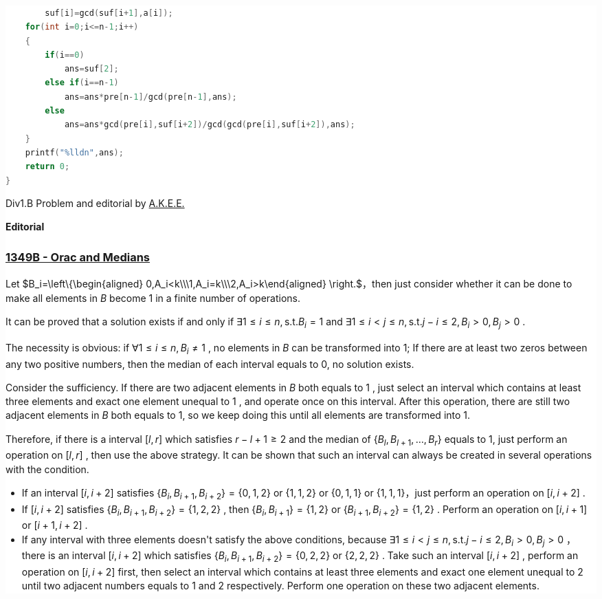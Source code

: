 ```cpp
		suf[i]=gcd(suf[i+1],a[i]);
	for(int i=0;i<=n-1;i++)
	{
		if(i==0)
			ans=suf[2];
		else if(i==n-1)
			ans=ans*pre[n-1]/gcd(pre[n-1],ans);
		else
			ans=ans*gcd(pre[i],suf[i+2])/gcd(gcd(pre[i],suf[i+2]),ans);
	}
	printf("%lldn",ans);
	return 0;
}

```
Div1.B Problem and editorial by [A.K.E.E.](https://codeforces.com/profile/A.K.E.E. "International Grandmaster A.K.E.E.")

 **Editorial**
### [1349B - Orac and Medians](../problems/B._Orac_and_Medians.md "Codeforces Round 641 (Div. 1)")

Let $B_i=\left\{\begin{aligned} 0,A_i<k\\\1,A_i=k\\\2,A_i>k\end{aligned} \right.$，then just consider whether it can be done to make all elements in $B$ become $1$ in a finite number of operations. 

It can be proved that a solution exists if and only if $\exists 1\le i\le n,\mathrm{s.t.}B_i=1$ and $\exists 1\le i<j\le n,\mathrm{s.t.}j-i\le2,B_i>0,B_j>0$ .

The necessity is obvious: if $\forall 1\le i\le n, B_i\neq 1$ , no elements in $B$ can be transformed into $1$; If there are at least two zeros between any two positive numbers, then the median of each interval equals to $0$, no solution exists. 

Consider the sufficiency. If there are two adjacent elements in $B$ both equals to $1$ , just select an interval which contains at least three elements and exact one element unequal to $1$ , and operate once on this interval. After this operation, there are still two adjacent elements in $B$ both equals to $1$, so we keep doing this until all elements are transformed into $1$.

Therefore, if there is a interval $[l,r]$ which satisfies $r-l+1\ge2$ and the median of $\{B_l,B_{l+1},\dots,B_r\}$ equals to $1$, just perform an operation on $[l,r]$ , then use the above strategy. It can be shown that such an interval can always be created in several operations with the condition.

* If an interval $[i,i+2]$ satisfies $\{B_i,B_{i+1},B_{i+2}\}=\{0,1,2\}$ or $\{1,1,2\}$ or $\{0,1,1\}$ or $\{1,1,1\}$，just perform an operation on $[i,i+2]$ .
* If $[i,i+2]$ satisfies $\{B_i,B_{i+1},B_{i+2}\}=\{1,2,2\}$ , then $\{B_i,B_{i+1}\}=\{1,2\}$ or $\{B_{i+1},B_{i+2}\}=\{1,2\}$ . Perform an operation on $[i,i+1]$ or $[i+1,i+2]$ .
* If any interval with three elements doesn't satisfy the above conditions, because $\exists 1\le i<j\le n,\mathrm{s.t.}j-i\le2,B_i>0,B_j>0$ ，there is an interval $[i,i+2]$ which satisfies $\{B_i,B_{i+1},B_{i+2}\}=\{0,2,2\}$ or $\{2,2,2\}$ . Take such an interval $[i,i+2]$ , perform an operation on $[i,i+2]$ first, then select an interval which contains at least three elements and exact one element unequal to $2$ until two adjacent numbers equals to $1$ and $2$ respectively. Perform one operation on these two adjacent elements.
